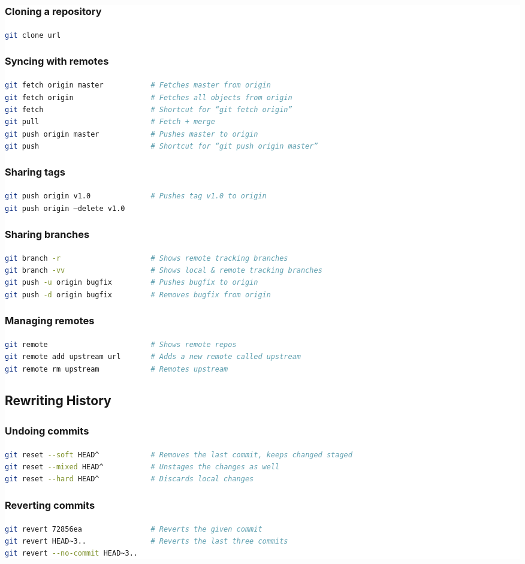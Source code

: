 ### Cloning a repository

```bash
git clone url
```

### Syncing with remotes

```bash
git fetch origin master           # Fetches master from origin
git fetch origin                  # Fetches all objects from origin
git fetch                         # Shortcut for “git fetch origin”
git pull                          # Fetch + merge
git push origin master            # Pushes master to origin
git push                          # Shortcut for “git push origin master”
```

### Sharing tags

```bash
git push origin v1.0              # Pushes tag v1.0 to origin
git push origin —delete v1.0
```

### Sharing branches

```bash
git branch -r                     # Shows remote tracking branches
git branch -vv                    # Shows local & remote tracking branches
git push -u origin bugfix         # Pushes bugfix to origin
git push -d origin bugfix         # Removes bugfix from origin
```

### Managing remotes

```bash
git remote                        # Shows remote repos
git remote add upstream url       # Adds a new remote called upstream
git remote rm upstream            # Remotes upstream
```

## Rewriting History

### Undoing commits

```bash
git reset --soft HEAD^            # Removes the last commit, keeps changed staged
git reset --mixed HEAD^           # Unstages the changes as well
git reset --hard HEAD^            # Discards local changes
```

### Reverting commits

```bash
git revert 72856ea                # Reverts the given commit
git revert HEAD~3..               # Reverts the last three commits
git revert --no-commit HEAD~3..
```
